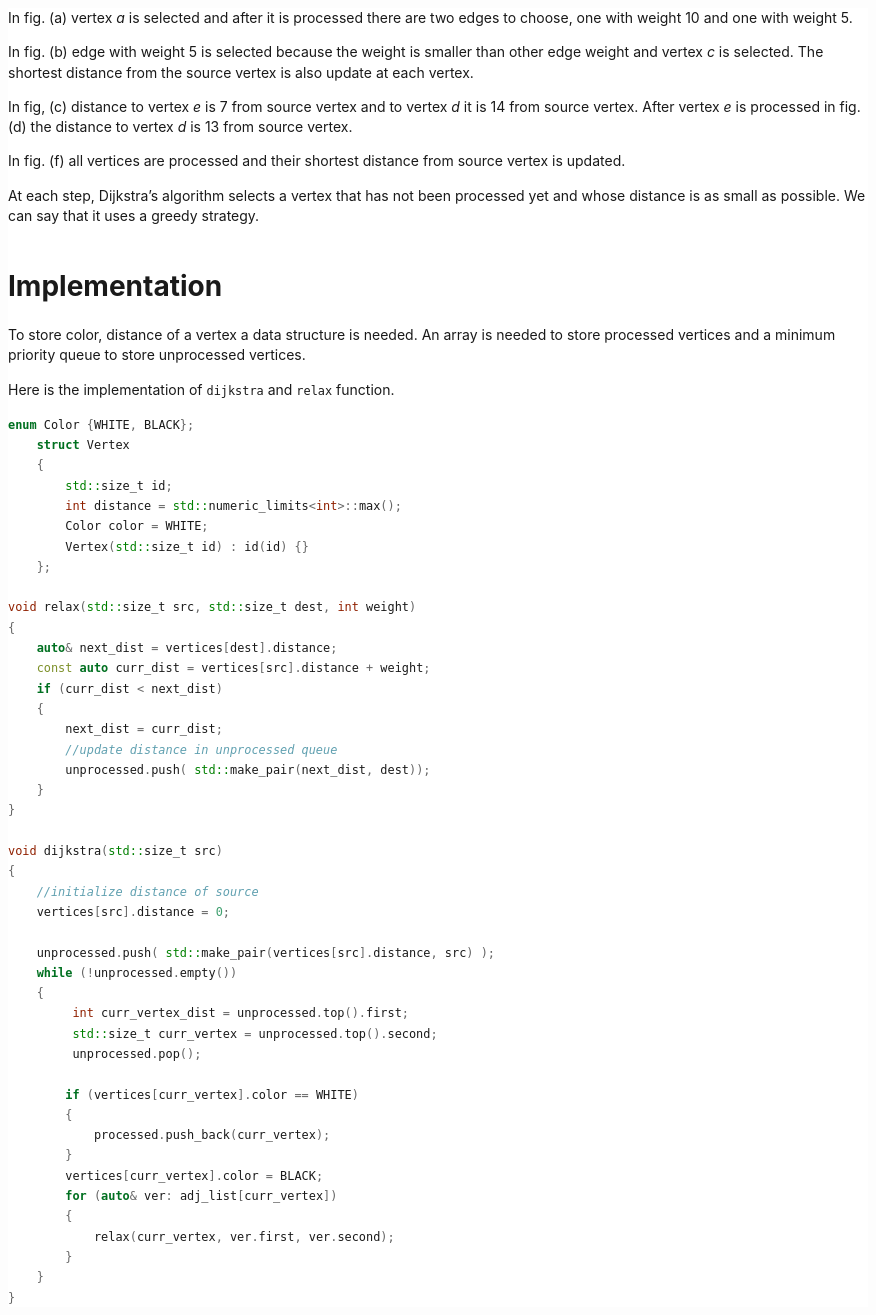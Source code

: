 In fig. (a) vertex *a* is selected and after it is processed there are two edges to choose, one with weight 10 and one with weight 5. 

In fig. (b) edge with weight 5 is selected because the weight is smaller than other edge weight and vertex *c* is selected. The shortest distance from the source vertex is also update at each vertex. 

In fig, (c) distance to vertex *e* is 7 from source vertex and to vertex *d* it is 14 from source vertex. After vertex *e* is processed in fig. (d) the distance to vertex *d* is 13 from source vertex.

In fig. (f) all vertices are processed and their shortest distance from source vertex is updated.

At each step, Dijkstra’s algorithm selects a vertex that has not been processed yet and whose distance is as small as possible. We can say that it uses a greedy strategy.

<h1>Implementation</h1>

To store color, distance of a vertex a data structure is needed. An array is needed to store processed vertices and a minimum priority queue to store unprocessed vertices.

Here is the implementation of `dijkstra` and `relax` function.

```cpp
enum Color {WHITE, BLACK};
    struct Vertex
    {
        std::size_t id;
        int distance = std::numeric_limits<int>::max();
        Color color = WHITE;
        Vertex(std::size_t id) : id(id) {}
    };

void relax(std::size_t src, std::size_t dest, int weight)
{
    auto& next_dist = vertices[dest].distance;
    const auto curr_dist = vertices[src].distance + weight;
    if (curr_dist < next_dist)
    {
        next_dist = curr_dist;
        //update distance in unprocessed queue
        unprocessed.push( std::make_pair(next_dist, dest));
    }
}

void dijkstra(std::size_t src)
{
    //initialize distance of source
    vertices[src].distance = 0;

    unprocessed.push( std::make_pair(vertices[src].distance, src) );
    while (!unprocessed.empty())
    {
         int curr_vertex_dist = unprocessed.top().first;
         std::size_t curr_vertex = unprocessed.top().second;
         unprocessed.pop();

        if (vertices[curr_vertex].color == WHITE)
        {
            processed.push_back(curr_vertex);
        }
        vertices[curr_vertex].color = BLACK;
        for (auto& ver: adj_list[curr_vertex])
        {
            relax(curr_vertex, ver.first, ver.second);
        }
    }
}
```